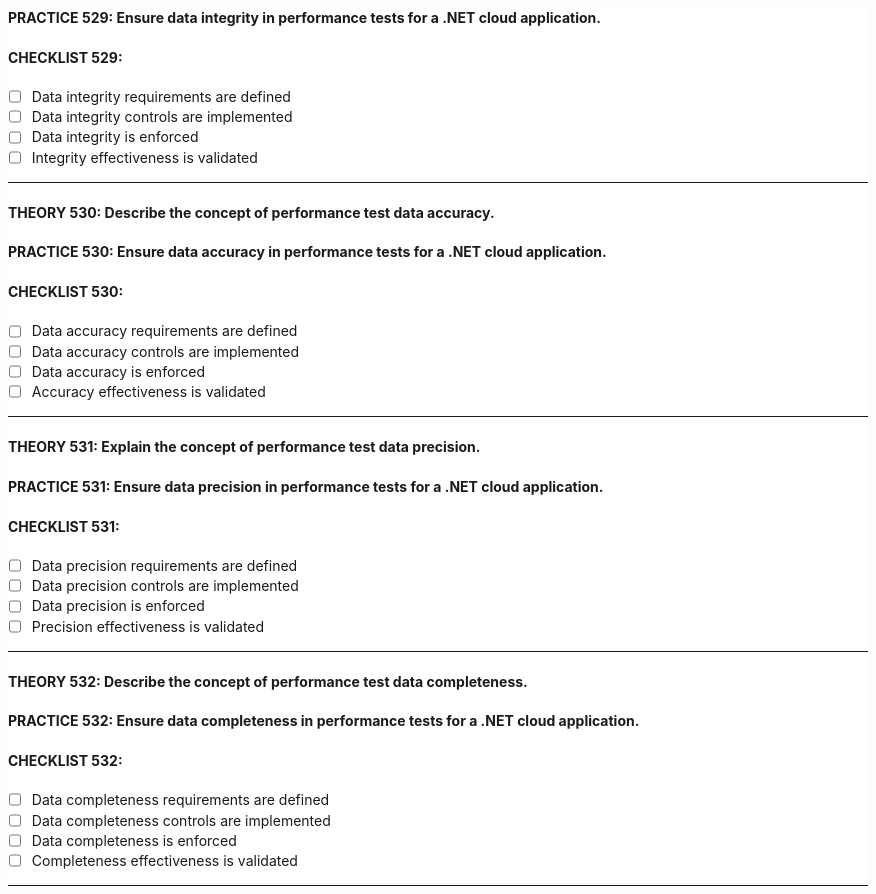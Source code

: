 #### PRACTICE 529: Ensure data integrity in performance tests for a .NET cloud application.

#### CHECKLIST 529:

- [ ] Data integrity requirements are defined
- [ ] Data integrity controls are implemented
- [ ] Data integrity is enforced
- [ ] Integrity effectiveness is validated

---

#### THEORY 530: Describe the concept of performance test data accuracy.

#### PRACTICE 530: Ensure data accuracy in performance tests for a .NET cloud application.

#### CHECKLIST 530:

- [ ] Data accuracy requirements are defined
- [ ] Data accuracy controls are implemented
- [ ] Data accuracy is enforced
- [ ] Accuracy effectiveness is validated

---

#### THEORY 531: Explain the concept of performance test data precision.

#### PRACTICE 531: Ensure data precision in performance tests for a .NET cloud application.

#### CHECKLIST 531:

- [ ] Data precision requirements are defined
- [ ] Data precision controls are implemented
- [ ] Data precision is enforced
- [ ] Precision effectiveness is validated

---

#### THEORY 532: Describe the concept of performance test data completeness.

#### PRACTICE 532: Ensure data completeness in performance tests for a .NET cloud application.

#### CHECKLIST 532:

- [ ] Data completeness requirements are defined
- [ ] Data completeness controls are implemented
- [ ] Data completeness is enforced
- [ ] Completeness effectiveness is validated

---